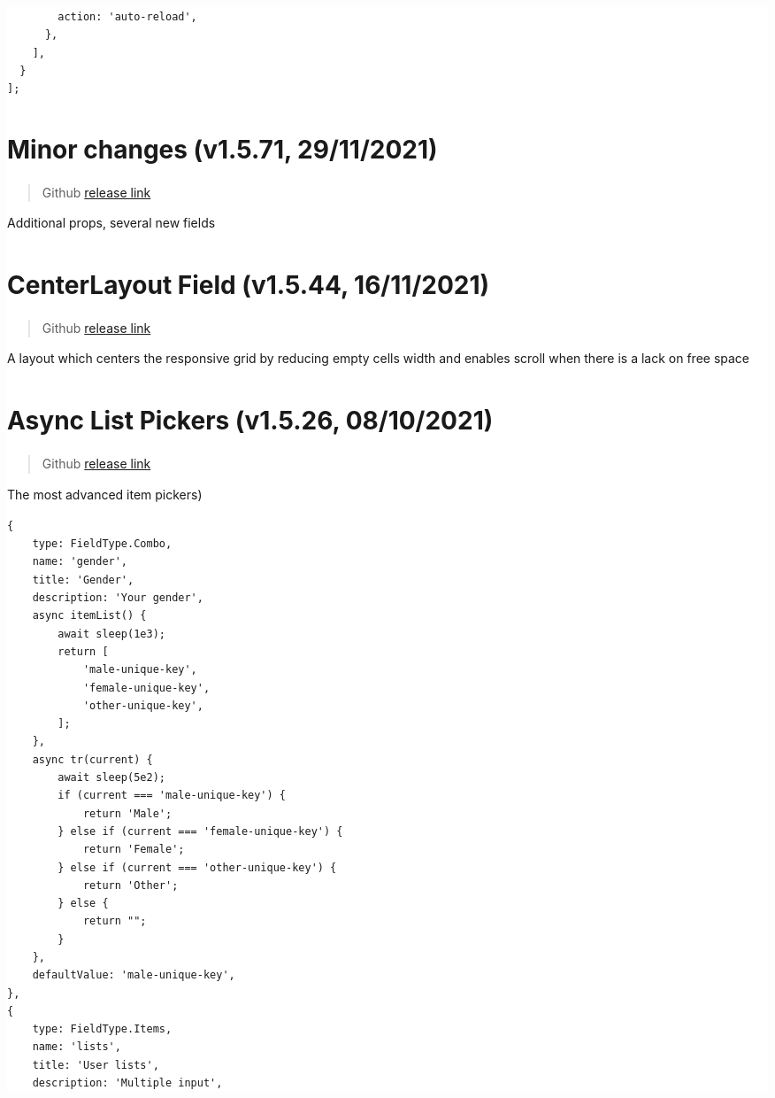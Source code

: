 ```tsx
        action: 'auto-reload',
      },
    ],
  }
];
```



# Minor changes (v1.5.71, 29/11/2021)

> Github [release link](https://github.com/react-declarative/react-declarative/releases/tag/1.5.71)

Additional props, several new fields



# CenterLayout Field (v1.5.44, 16/11/2021)

> Github [release link](https://github.com/react-declarative/react-declarative/releases/tag/1.5.44)

A layout which centers the responsive grid by reducing empty cells width and enables scroll when there is a lack on free space



# Async List Pickers (v1.5.26, 08/10/2021)

> Github [release link](https://github.com/react-declarative/react-declarative/releases/tag/1.5.26)

The most advanced item pickers)

```tsx
{
    type: FieldType.Combo,
    name: 'gender',
    title: 'Gender',
    description: 'Your gender',
    async itemList() {
        await sleep(1e3);
        return [
            'male-unique-key',
            'female-unique-key',
            'other-unique-key',
        ];
    },
    async tr(current) {
        await sleep(5e2);
        if (current === 'male-unique-key') {
            return 'Male';
        } else if (current === 'female-unique-key') {
            return 'Female';
        } else if (current === 'other-unique-key') {
            return 'Other';
        } else {
            return "";
        }
    },
    defaultValue: 'male-unique-key',
},
{
    type: FieldType.Items,
    name: 'lists',
    title: 'User lists',
    description: 'Multiple input',
```